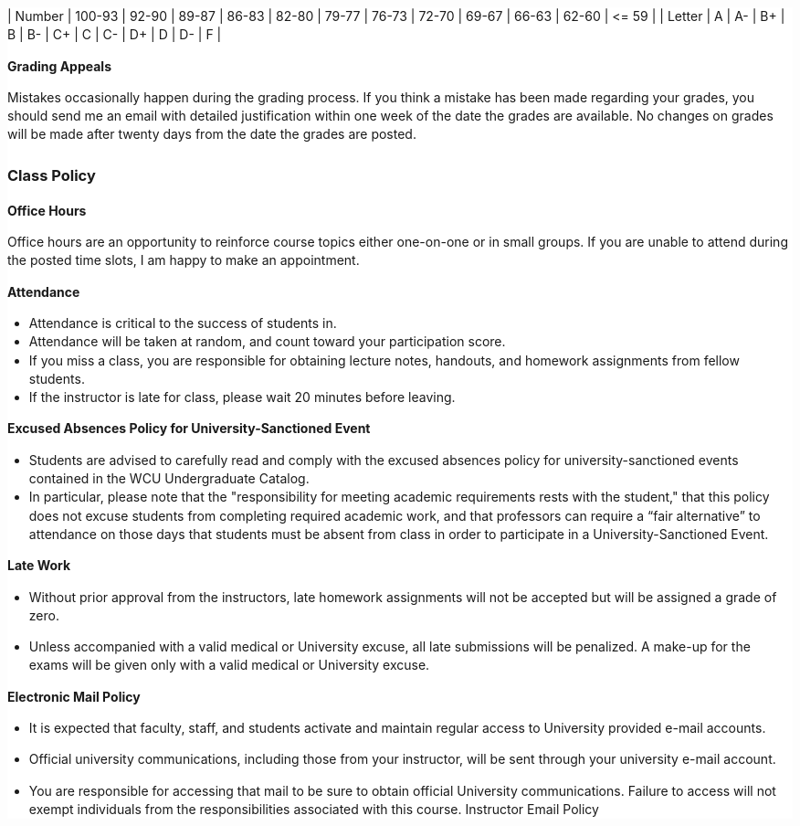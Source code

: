| Number | 100-93 | 92-90 | 89-87 | 86-83 | 82-80 | 79-77 | 76-73 | 72-70 | 69-67 | 66-63 | 62-60 | <= 59 |
| Letter | A	| A- | B+ | B | B- | C+ | C | C- | D+ | D | D- | F |


**Grading Appeals**

Mistakes occasionally happen during the grading process. If you think a mistake has been made regarding your grades, you should send me an email with detailed justification within one week of the date the grades are available. No changes on grades will be made after twenty days from the date the grades are posted.


### Class Policy

**Office Hours**

Office hours are an opportunity to reinforce course topics either one-on-one or in small groups. If you are unable to attend during the posted time slots, I am happy to make an appointment.


**Attendance**

- Attendance is critical to the success of students in.
- Attendance will be taken at random, and count toward your participation score.
- If you miss a class, you are responsible for obtaining lecture notes, handouts, and homework assignments from fellow students.
- If the instructor is late for class, please wait 20 minutes before leaving.


**Excused Absences Policy for University-Sanctioned Event**

- Students are advised to carefully read and comply with the excused absences policy for university-sanctioned events contained in the WCU Undergraduate Catalog.
- In particular, please note that the "responsibility for meeting academic requirements rests with the student," that this policy does not excuse students from completing required academic work, and that professors can require a “fair alternative” to attendance on those days that students must be absent from class in order to participate in a University-Sanctioned Event.


**Late Work**

- Without prior approval from the instructors, late homework assignments will not be accepted but will be assigned a grade of zero.

- Unless accompanied with a valid medical or University excuse, all late submissions will be penalized.
A make-up for the exams will be given only with a valid medical or University excuse.

**Electronic Mail Policy**

- It is expected that faculty, staff, and students activate and maintain regular access to University provided e-mail accounts.

- Official university communications, including those from your instructor, will be sent through your university e-mail account.

- You are responsible for accessing that mail to be sure to obtain official University communications. Failure to access will not exempt individuals from the responsibilities associated with this course.
Instructor Email Policy
